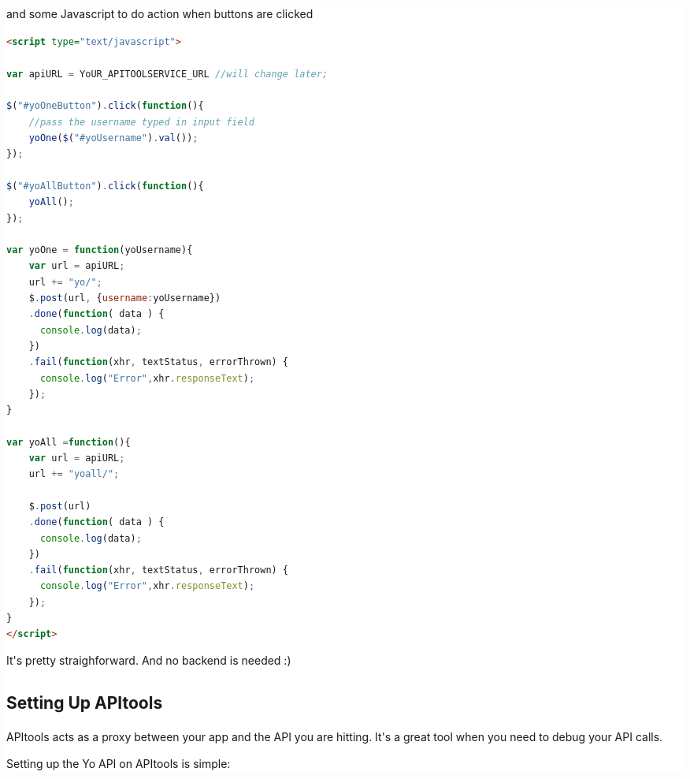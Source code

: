 and some Javascript to do action when buttons are clicked

```html
<script type="text/javascript">

var apiURL = YoUR_APITOOLSERVICE_URL //will change later;

$("#yoOneButton").click(function(){
    //pass the username typed in input field
	yoOne($("#yoUsername").val());
});

$("#yoAllButton").click(function(){
	yoAll();
});

var yoOne = function(yoUsername){
	var url = apiURL;
	url += "yo/";
	$.post(url, {username:yoUsername})
	.done(function( data ) {
	  console.log(data);
	})
	.fail(function(xhr, textStatus, errorThrown) {
      console.log("Error",xhr.responseText);
	});
}

var yoAll =function(){
	var url = apiURL;
	url += "yoall/";

	$.post(url)
	.done(function( data ) {
	  console.log(data);
	})
	.fail(function(xhr, textStatus, errorThrown) {
      console.log("Error",xhr.responseText);
	});
}
</script>

```

It's pretty straighforward. And no backend is needed :)

## Setting Up APItools

APItools acts as a proxy between your app and the API you are hitting. It's a great tool when you need to debug your API calls.

Setting up the Yo API on APItools is simple:
